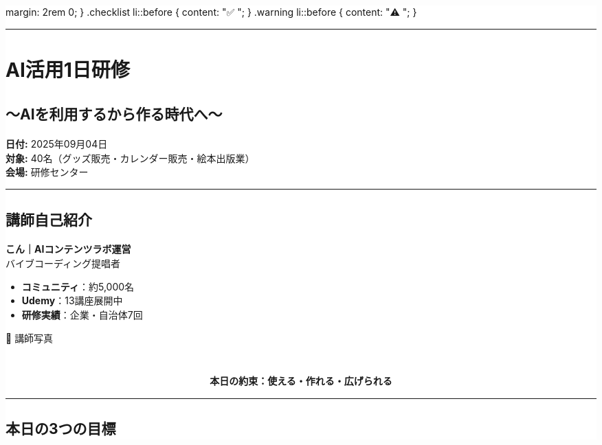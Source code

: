  margin: 2rem 0;
}
.checklist li::before {
  content: "✅ ";
}
.warning li::before {
  content: "⚠️ ";
}
</style>

---

# AI活用1日研修
## 〜AIを利用するから作る時代へ〜

<div class="center">

**日付:** 2025年09月04日  
**対象:** 40名（グッズ販売・カレンダー販売・絵本出版業）  
**会場:** 研修センター

</div>

---

## 講師自己紹介

<div class="two-column">
<div>

**こん｜AIコンテンツラボ運営**  
バイブコーディング提唱者

- **コミュニティ**：約5,000名
- **Udemy**：13講座展開中
- **研修実績**：企業・自治体7回

</div>
<div class="center">

📸 講師写真

</div>
</div>

<div class="highlight-box" style="margin-top: 3rem; text-align: center;">

**本日の約束：使える・作れる・広げられる**

</div>

---

## 本日の3つの目標
